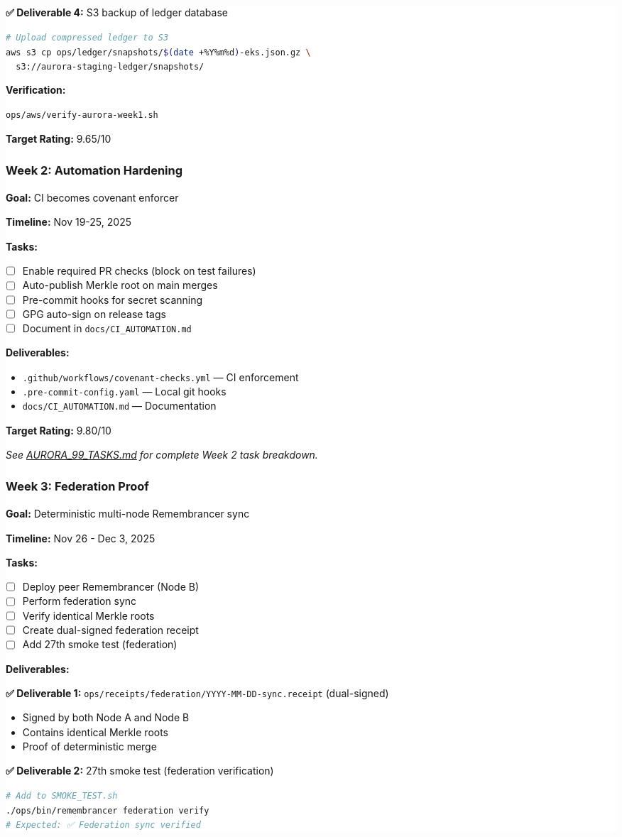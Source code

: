    **✅ Deliverable 4:** S3 backup of ledger database
   ```bash
   # Upload compressed ledger to S3
   aws s3 cp ops/ledger/snapshots/$(date +%Y%m%d)-eks.json.gz \
     s3://aurora-staging-ledger/snapshots/
   ```

**Verification:**
```bash
ops/aws/verify-aurora-week1.sh
```

**Target Rating:** 9.65/10

### Week 2: Automation Hardening

**Goal:** CI becomes covenant enforcer

**Timeline:** Nov 19-25, 2025

**Tasks:**
- [ ] Enable required PR checks (block on test failures)
- [ ] Auto-publish Merkle root on main merges
- [ ] Pre-commit hooks for secret scanning
- [ ] GPG auto-sign on release tags
- [ ] Document in `docs/CI_AUTOMATION.md`

**Deliverables:**
- `.github/workflows/covenant-checks.yml` — CI enforcement
- `.pre-commit-config.yaml` — Local git hooks
- `docs/CI_AUTOMATION.md` — Documentation

**Target Rating:** 9.80/10

*See [AURORA_99_TASKS.md](AURORA_99_TASKS.md) for complete Week 2 task breakdown.*

### Week 3: Federation Proof

**Goal:** Deterministic multi-node Remembrancer sync

**Timeline:** Nov 26 - Dec 3, 2025

**Tasks:**
- [ ] Deploy peer Remembrancer (Node B)
- [ ] Perform federation sync
- [ ] Verify identical Merkle roots
- [ ] Create dual-signed federation receipt
- [ ] Add 27th smoke test (federation)

**Deliverables:**

**✅ Deliverable 1:** `ops/receipts/federation/YYYY-MM-DD-sync.receipt` (dual-signed)
- Signed by both Node A and Node B
- Contains identical Merkle roots
- Proof of deterministic merge

**✅ Deliverable 2:** 27th smoke test (federation verification)
```bash
# Add to SMOKE_TEST.sh
./ops/bin/remembrancer federation verify
# Expected: ✅ Federation sync verified
```
